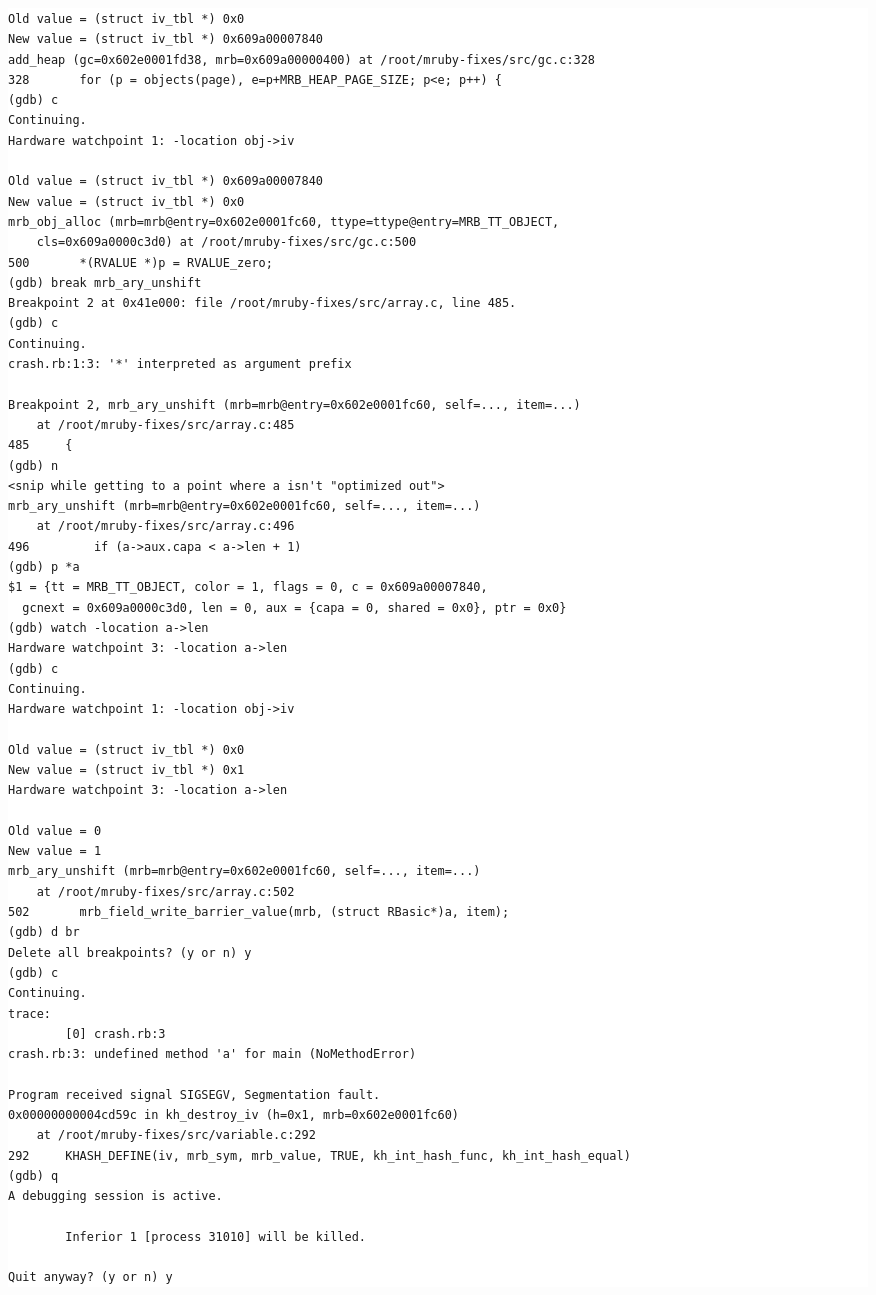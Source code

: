 ```
Old value = (struct iv_tbl *) 0x0
New value = (struct iv_tbl *) 0x609a00007840
add_heap (gc=0x602e0001fd38, mrb=0x609a00000400) at /root/mruby-fixes/src/gc.c:328
328       for (p = objects(page), e=p+MRB_HEAP_PAGE_SIZE; p<e; p++) {
(gdb) c
Continuing.
Hardware watchpoint 1: -location obj->iv

Old value = (struct iv_tbl *) 0x609a00007840
New value = (struct iv_tbl *) 0x0
mrb_obj_alloc (mrb=mrb@entry=0x602e0001fc60, ttype=ttype@entry=MRB_TT_OBJECT,
    cls=0x609a0000c3d0) at /root/mruby-fixes/src/gc.c:500
500       *(RVALUE *)p = RVALUE_zero;
(gdb) break mrb_ary_unshift
Breakpoint 2 at 0x41e000: file /root/mruby-fixes/src/array.c, line 485.
(gdb) c
Continuing.
crash.rb:1:3: '*' interpreted as argument prefix

Breakpoint 2, mrb_ary_unshift (mrb=mrb@entry=0x602e0001fc60, self=..., item=...)
    at /root/mruby-fixes/src/array.c:485
485     {
(gdb) n
<snip while getting to a point where a isn't "optimized out">
mrb_ary_unshift (mrb=mrb@entry=0x602e0001fc60, self=..., item=...)
    at /root/mruby-fixes/src/array.c:496
496         if (a->aux.capa < a->len + 1)
(gdb) p *a
$1 = {tt = MRB_TT_OBJECT, color = 1, flags = 0, c = 0x609a00007840,
  gcnext = 0x609a0000c3d0, len = 0, aux = {capa = 0, shared = 0x0}, ptr = 0x0}
(gdb) watch -location a->len
Hardware watchpoint 3: -location a->len
(gdb) c
Continuing.
Hardware watchpoint 1: -location obj->iv

Old value = (struct iv_tbl *) 0x0
New value = (struct iv_tbl *) 0x1
Hardware watchpoint 3: -location a->len

Old value = 0
New value = 1
mrb_ary_unshift (mrb=mrb@entry=0x602e0001fc60, self=..., item=...)
    at /root/mruby-fixes/src/array.c:502
502       mrb_field_write_barrier_value(mrb, (struct RBasic*)a, item);
(gdb) d br
Delete all breakpoints? (y or n) y
(gdb) c
Continuing.
trace:
        [0] crash.rb:3
crash.rb:3: undefined method 'a' for main (NoMethodError)

Program received signal SIGSEGV, Segmentation fault.
0x00000000004cd59c in kh_destroy_iv (h=0x1, mrb=0x602e0001fc60)
    at /root/mruby-fixes/src/variable.c:292
292     KHASH_DEFINE(iv, mrb_sym, mrb_value, TRUE, kh_int_hash_func, kh_int_hash_equal)
(gdb) q
A debugging session is active.

        Inferior 1 [process 31010] will be killed.

Quit anyway? (y or n) y
```